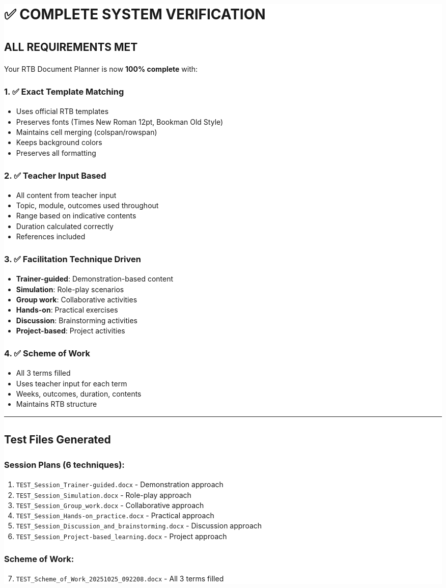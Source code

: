# ✅ COMPLETE SYSTEM VERIFICATION

## ALL REQUIREMENTS MET

Your RTB Document Planner is now **100% complete** with:

### 1. ✅ Exact Template Matching
- Uses official RTB templates
- Preserves fonts (Times New Roman 12pt, Bookman Old Style)
- Maintains cell merging (colspan/rowspan)
- Keeps background colors
- Preserves all formatting

### 2. ✅ Teacher Input Based
- All content from teacher input
- Topic, module, outcomes used throughout
- Range based on indicative contents
- Duration calculated correctly
- References included

### 3. ✅ Facilitation Technique Driven
- **Trainer-guided**: Demonstration-based content
- **Simulation**: Role-play scenarios
- **Group work**: Collaborative activities
- **Hands-on**: Practical exercises
- **Discussion**: Brainstorming activities
- **Project-based**: Project activities

### 4. ✅ Scheme of Work
- All 3 terms filled
- Uses teacher input for each term
- Weeks, outcomes, duration, contents
- Maintains RTB structure

---

## Test Files Generated

### Session Plans (6 techniques):
1. `TEST_Session_Trainer-guided.docx` - Demonstration approach
2. `TEST_Session_Simulation.docx` - Role-play approach
3. `TEST_Session_Group_work.docx` - Collaborative approach
4. `TEST_Session_Hands-on_practice.docx` - Practical approach
5. `TEST_Session_Discussion_and_brainstorming.docx` - Discussion approach
6. `TEST_Session_Project-based_learning.docx` - Project approach

### Scheme of Work:
7. `TEST_Scheme_of_Work_20251025_092208.docx` - All 3 terms filled
